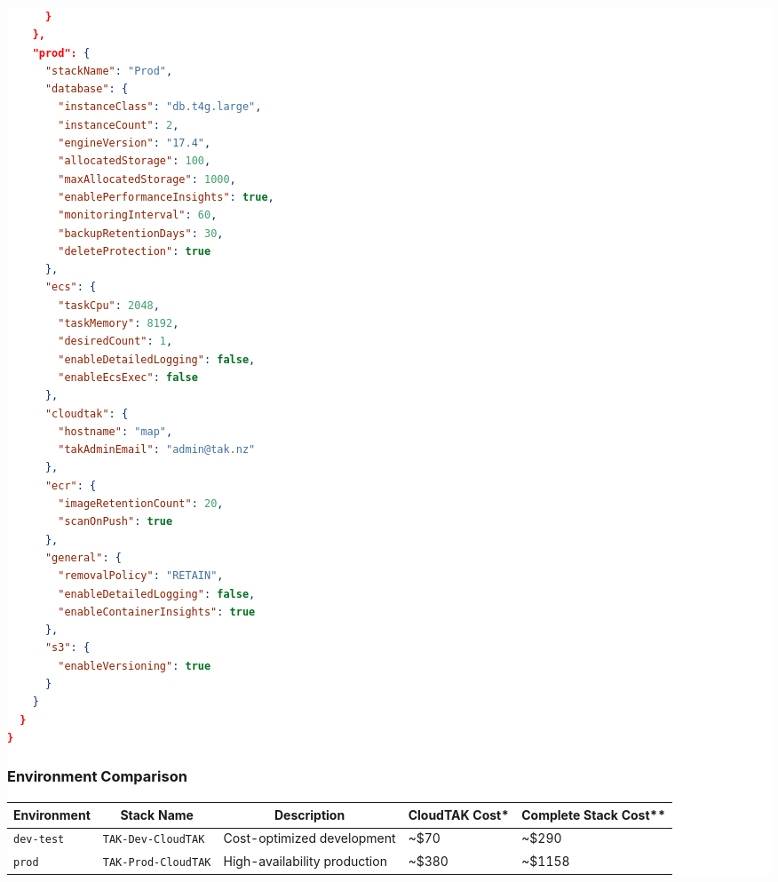```json
      }
    },
    "prod": {
      "stackName": "Prod",
      "database": {
        "instanceClass": "db.t4g.large",
        "instanceCount": 2,
        "engineVersion": "17.4",
        "allocatedStorage": 100,
        "maxAllocatedStorage": 1000,
        "enablePerformanceInsights": true,
        "monitoringInterval": 60,
        "backupRetentionDays": 30,
        "deleteProtection": true
      },
      "ecs": {
        "taskCpu": 2048,
        "taskMemory": 8192,
        "desiredCount": 1,
        "enableDetailedLogging": false,
        "enableEcsExec": false
      },
      "cloudtak": {
        "hostname": "map",
        "takAdminEmail": "admin@tak.nz"
      },
      "ecr": {
        "imageRetentionCount": 20,
        "scanOnPush": true
      },
      "general": {
        "removalPolicy": "RETAIN",
        "enableDetailedLogging": false,
        "enableContainerInsights": true
      },
      "s3": {
        "enableVersioning": true
      }
    }
  }
}
```

### **Environment Comparison**

| Environment | Stack Name | Description | CloudTAK Cost* | Complete Stack Cost** |
|-------------|------------|-------------|----------------|----------------------|
| `dev-test` | `TAK-Dev-CloudTAK` | Cost-optimized development | ~$70 | ~$290 |
| `prod` | `TAK-Prod-CloudTAK` | High-availability production | ~$380 | ~$1158 |
